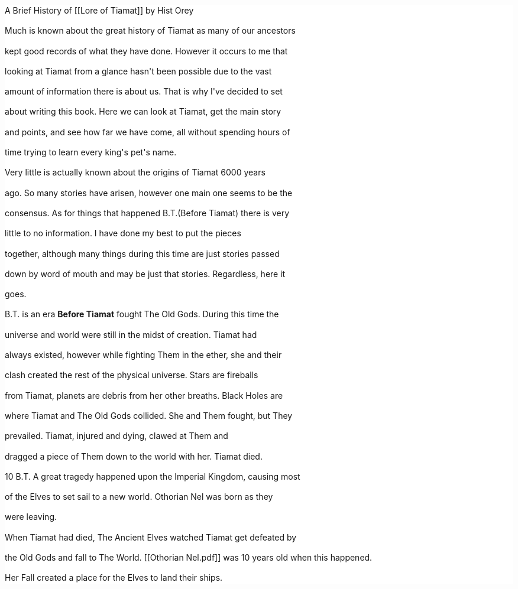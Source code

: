 A Brief History of [[Lore of Tiamat]] by Hist Orey



Much is known about the great history of Tiamat as many of our ancestors

kept good records of what they have done. However it occurs to me that

looking at Tiamat from a glance hasn't been possible due to the vast

amount of information there is about us. That is why I've decided to set

about writing this book. Here we can look at Tiamat, get the main story

and points, and see how far we have come, all without spending hours of

time trying to learn every king's pet's name.



Very little is actually known about the origins of Tiamat 6000 years

ago. So many stories have arisen, however one main one seems to be the

consensus. As for things that happened B.T.(Before Tiamat) there is very

little to no information. I have done my best to put the pieces

together, although many things during this time are just stories passed

down by word of mouth and may be just that stories. Regardless, here it

goes.



B.T. is an era **Before Tiamat** fought The Old Gods. During this time the

universe and world were still in the midst of creation. Tiamat had

always existed, however while fighting Them in the ether, she and their

clash created the rest of the physical universe. Stars are fireballs

from Tiamat, planets are debris from her other breaths. Black Holes are

where Tiamat and The Old Gods collided. She and Them fought, but They

prevailed. Tiamat, injured and dying, clawed at Them and

dragged a piece of Them down to the world with her. Tiamat died.



10 B.T. A great tragedy happened upon the Imperial Kingdom, causing most

of the Elves to set sail to a new world. Othorian Nel was born as they

were leaving.



When Tiamat had died, The Ancient Elves watched Tiamat get defeated by

the Old Gods and fall to The World. [[Othorian Nel.pdf]] was 10 years old when this happened.

Her Fall created a place for the Elves to land their ships.

